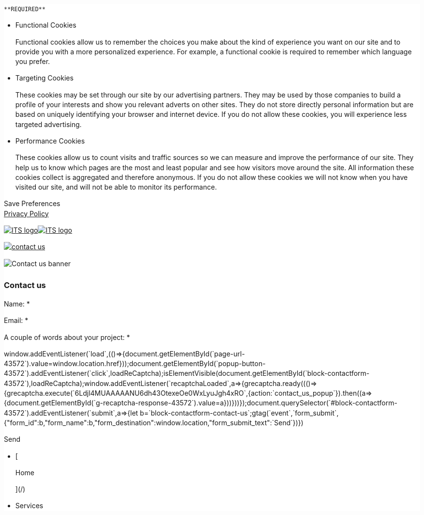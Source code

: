     **REQUIRED**
    
*   Functional Cookies
    
    Functional cookies allow us to remember the choices you make about the kind of experience you want on our site and to provide you with a more personalized experience. For example, a functional cookie is required to remember which language you prefer.
    
*   Targeting Cookies
    
    These cookies may be set through our site by our advertising partners. They may be used by those companies to build a profile of your interests and show you relevant adverts on other sites. They do not store directly personal information but are based on uniquely identifying your browser and internet device. If you do not allow these cookies, you will experience less targeted advertising.
    
*   Performance Cookies
    
    These cookies allow us to count visits and traffic sources so we can measure and improve the performance of our site. They help us to know which pages are the most and least popular and see how visitors move around the site. All information these cookies collect is aggregated and therefore anonymous. If you do not allow these cookies we will not know when you have visited our site, and will not be able to monitor its performance.
    

Save Preferences  
[Privacy Policy](/privacy-notice/)

[![ITS logo](https://itsyndicate.org/media/images/ITS_logo.max-250x200.png)](/)[![ITS logo](https://itsyndicate.org/media/images/ITS_logo.max-250x200.png)](/)

[![contact us](https://itsyndicate.org/media/images/contact_us.width-30.format-webp.webp)](#contact-us-modal-contact)

![Contact us banner](https://itsyndicate.org/media/images/Contact-us-popup-baner.original.format-webp.webp)

### Contact us

Name: \*

Email: \*

A couple of words about your project: \*

window.addEventListener(\`load\`,(()=>{document.getElementById(\`page-url-43572\`).value=window.location.href}));document.getElementById(\`popup-button-43572\`).addEventListener(\`click\`,loadReCaptcha);isElementVisible(document.getElementById(\`block-contactform-43572\`),loadReCaptcha);window.addEventListener(\`recaptchaLoaded\`,a=>{grecaptcha.ready((()=>{grecaptcha.execute(\`6Ldjl4MUAAAAANU6dh43OtexeOe0WxLyuJgh4xRO\`,{action:\`contact\_us\_popup\`}).then((a=>{document.getElementById(\`g-recaptcha-response-43572\`).value=a}))}))});document.querySelector(\`#block-contactform-43572\`).addEventListener(\`submit\`,a=>{let b=\`block-contactform-contact-us\`;gtag(\`event\`,\`form\_submit\`,{"form\_id":b,"form\_name":b,"form\_destination":window.location,"form\_submit\_text":\`Send\`})})

Send

*   [
    
    Home
    
    ](/)
*   Services
    